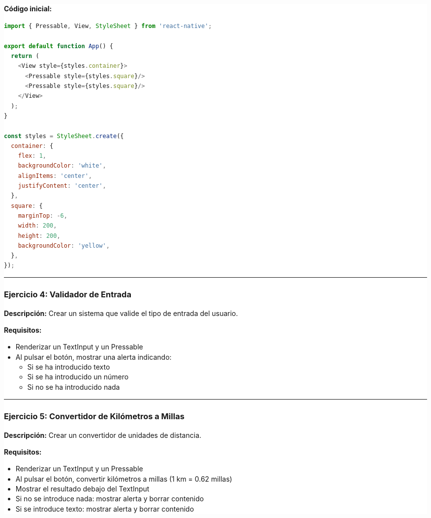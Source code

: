 **Código inicial:**
```javascript
import { Pressable, View, StyleSheet } from 'react-native';

export default function App() {
  return (
    <View style={styles.container}>
      <Pressable style={styles.square}/>
      <Pressable style={styles.square}/>
    </View>
  );
}

const styles = StyleSheet.create({
  container: {
    flex: 1,
    backgroundColor: 'white',
    alignItems: 'center',
    justifyContent: 'center',
  },
  square: {
    marginTop: -6,
    width: 200,
    height: 200,
    backgroundColor: 'yellow',
  },
});
```

---

### Ejercicio 4: Validador de Entrada

**Descripción:** Crear un sistema que valide el tipo de entrada del usuario.

**Requisitos:**
- Renderizar un TextInput y un Pressable
- Al pulsar el botón, mostrar una alerta indicando:
  - Si se ha introducido texto
  - Si se ha introducido un número
  - Si no se ha introducido nada

---

### Ejercicio 5: Convertidor de Kilómetros a Millas

**Descripción:** Crear un convertidor de unidades de distancia.

**Requisitos:**
- Renderizar un TextInput y un Pressable
- Al pulsar el botón, convertir kilómetros a millas (1 km = 0.62 millas)
- Mostrar el resultado debajo del TextInput
- Si no se introduce nada: mostrar alerta y borrar contenido
- Si se introduce texto: mostrar alerta y borrar contenido
